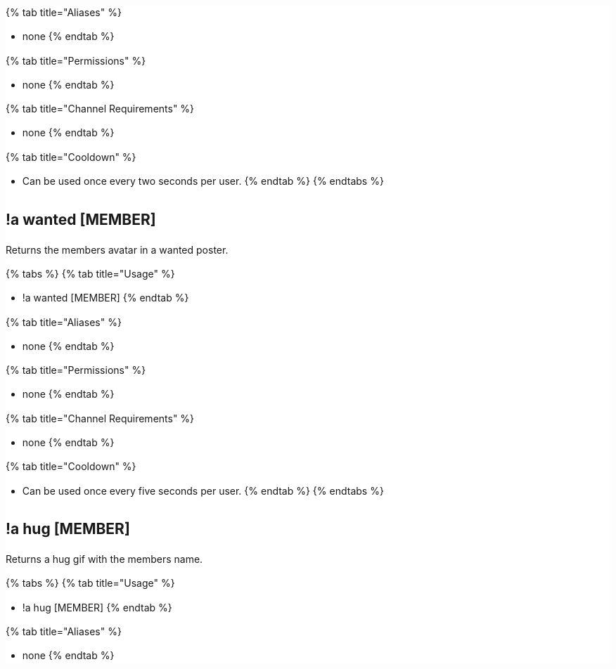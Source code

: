 {% tab title="Aliases" %}
* none
{% endtab %}

{% tab title="Permissions" %}
* none
{% endtab %}

{% tab title="Channel Requirements" %}
* none
{% endtab %}

{% tab title="Cooldown" %}
* Can be used once every two seconds per user.
{% endtab %}
{% endtabs %}

## !a wanted \[MEMBER\]

Returns the members avatar in a wanted poster.

{% tabs %}
{% tab title="Usage" %}
* !a wanted \[MEMBER\]
{% endtab %}

{% tab title="Aliases" %}
* none
{% endtab %}

{% tab title="Permissions" %}
* none
{% endtab %}

{% tab title="Channel Requirements" %}
* none
{% endtab %}

{% tab title="Cooldown" %}
* Can be used once every five seconds per user.
{% endtab %}
{% endtabs %}

## !a hug \[MEMBER\]

Returns a hug gif with the members name.

{% tabs %}
{% tab title="Usage" %}
* !a hug \[MEMBER\]
{% endtab %}

{% tab title="Aliases" %}
* none
{% endtab %}
